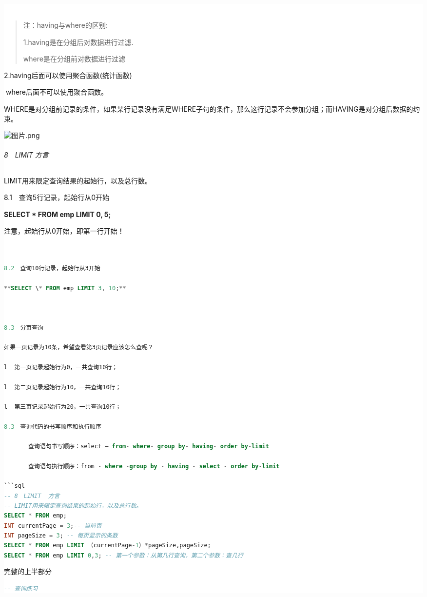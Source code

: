 

　　

> 注：having与where的区别: 
>
> 1.having是在分组后对数据进行过滤.
>
> where是在分组前对数据进行过滤

2.having后面可以使用聚合函数(统计函数)

​          where后面不可以使用聚合函数。

WHERE是对分组前记录的条件，如果某行记录没有满足WHERE子句的条件，那么这行记录不会参加分组；而HAVING是对分组后数据的约束。

 ![图片.png](https://upload-images.jianshu.io/upload_images/14555448-d5e7dd2964b7e682.png?imageMogr2/auto-orient/strip%7CimageView2/2/w/1240)

###### 8　LIMIT  方言



LIMIT用来限定查询结果的起始行，以及总行数。

 

8.1　查询5行记录，起始行从0开始

**SELECT \* FROM emp LIMIT 0, 5;**

 

注意，起始行从0开始，即第一行开始！

 


```sql


8.2　查询10行记录，起始行从3开始

**SELECT \* FROM emp LIMIT 3, 10;**

 

8.3　分页查询

如果一页记录为10条，希望查看第3页记录应该怎么查呢？

l  第一页记录起始行为0，一共查询10行；

l  第二页记录起始行为10，一共查询10行；

l  第三页记录起始行为20，一共查询10行；

8.3　查询代码的书写顺序和执行顺序

​       查询语句书写顺序：select – from- where- group by- having- order by-limit

​       查询语句执行顺序：from - where -group by - having - select - order by-limit  

```sql
-- 8　LIMIT  方言
-- LIMIT用来限定查询结果的起始行，以及总行数。
SELECT * FROM emp;
INT currentPage = 3;-- 当前页
INT pageSize = 3; -- 每页显示的条数
SELECT * FROM emp LIMIT （currentPage-1）*pageSize,pageSize;     
SELECT * FROM emp LIMIT 0,3; -- 第一个参数：从第几行查询，第二个参数：查几行
```
完整的上半部分
```sql
-- 查询练习
```